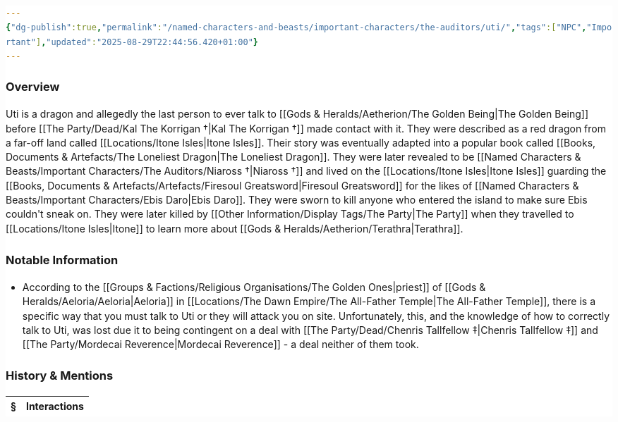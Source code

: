 ```yaml
---
{"dg-publish":true,"permalink":"/named-characters-and-beasts/important-characters/the-auditors/uti/","tags":["NPC","Important"],"updated":"2025-08-29T22:44:56.420+01:00"}
---
```


### Overview
Uti is a dragon and allegedly the last person to ever talk to [[Gods & Heralds/Aetherion/The Golden Being\|The Golden Being]] before [[The Party/Dead/Kal The Korrigan †\|Kal The Korrigan †]] made contact with it. They were described as a red dragon from a far-off land called [[Locations/Itone Isles\|Itone Isles]]. Their story was eventually adapted into a popular book called [[Books, Documents & Artefacts/The Loneliest Dragon\|The Loneliest Dragon]]. They were later revealed to be [[Named Characters & Beasts/Important Characters/The Auditors/Niaross †\|Niaross †]] and lived on the [[Locations/Itone Isles\|Itone Isles]] guarding the [[Books, Documents & Artefacts/Artefacts/Firesoul Greatsword\|Firesoul Greatsword]] for the likes of [[Named Characters & Beasts/Important Characters/Ebis Daro\|Ebis Daro]]. They were sworn to kill anyone who entered the island to make sure Ebis couldn't sneak on. They were later killed by [[Other Information/Display Tags/The Party\|The Party]] when they travelled to [[Locations/Itone Isles\|Itone]] to learn more about [[Gods & Heralds/Aetherion/Terathra\|Terathra]]. 

### Notable Information
- According to the [[Groups & Factions/Religious Organisations/The Golden Ones\|priest]] of [[Gods & Heralds/Aeloria/Aeloria\|Aeloria]] in [[Locations/The Dawn Empire/The All-Father Temple\|The All-Father Temple]], there is a specific way that you must talk to Uti or they will attack you on site. Unfortunately, this, and the knowledge of how to correctly talk to Uti, was lost due it to being contingent on a deal with [[The Party/Dead/Chenris Tallfellow ‡\|Chenris Tallfellow ‡]] and [[The Party/Mordecai Reverence\|Mordecai Reverence]] - a deal neither of them took.

### History & Mentions
| §                                                                           | Interactions                                                                                                                                                                                                                                                                                                                                                                                                                                                                                                                                                                                                                                                                                                                                                                                                                                                                                                                                                                                                                                                                                                                                                                                                                                                                                                                                                                                                                                                                                                                                                                                                                                                                                                                                                                                 |
| --------------------------------------------------------------------------- | -------------------------------------------------------------------------------------------------------------------------------------------------------------------------------------------------------------------------------------------------------------------------------------------------------------------------------------------------------------------------------------------------------------------------------------------------------------------------------------------------------------------------------------------------------------------------------------------------------------------------------------------------------------------------------------------------------------------------------------------------------------------------------------------------------------------------------------------------------------------------------------------------------------------------------------------------------------------------------------------------------------------------------------------------------------------------------------------------------------------------------------------------------------------------------------------------------------------------------------------------------------------------------------------------------------------------------------------------------------------------------------------------------------------------------------------------------------------------------------------------------------------------------------------------------------------------------------------------------------------------------------------------------------------------------------------------------------------------------------------------------------------------------------------- |